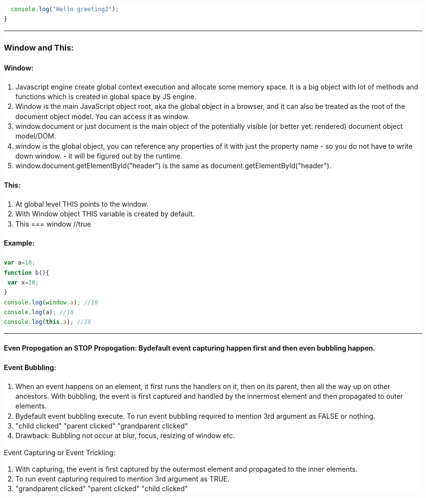 ```javascript
  console.log("Hello greeting2");
}
```
------------------------------------------
### Window and This:

#### Window:
1. Javascript engine create global context execution and allocate some memory space. It is a big object with lot of methods and functions which is created in global space 
by JS engine.
2. Window is the main JavaScript object root, aka the global object in a browser, and it can also be treated as the root of the document object model. You can access it as window.
3. window.document or just document is the main object of the potentially visible (or better yet: rendered) document object model/DOM.
4. window is the global object, you can reference any properties of it with just the property name - so you do not have to write down window. - it will be figured out by the runtime.
5. window.document.getElementById("header") is the same as document.getElementById("header").

#### This:
1. At global level THIS points to the window. 
2. With Window object THIS variable is created by default.
3. This === window //true

#### Example:
```javascript
var a=10;
function b(){
 var x=10;
}
console.log(window.a); //10
console.log(a); //10
console.log(this.a); //10
```
------------------------------------------
#### Even Propogation an STOP Propogation: Bydefault event capturing happen first and then even bubbling happen.

#### Event Bubbling:
1. When an event happens on an element, it first runs the handlers on it, then on its parent, then all the way up on other ancestors. With bubbling, the event is 
   first captured and handled by the innermost element and then propagated to outer elements.
2. Bydefault event bubbling execute. To run event bubbling required to mention 3rd argument as FALSE or nothing.
3. "child clicked"
"parent clicked"
"grandparent clicked"
4. Drawback: Bubbling not occur at blur, focus, resizing of window etc.

Event Capturing or Event Trickling:
1. With capturing, the event is first captured by the outermost element and propagated to the inner elements.
2. To run event capturing required to mention 3rd argument as TRUE.
3. "grandparent clicked"
"parent clicked"
"child clicked"
